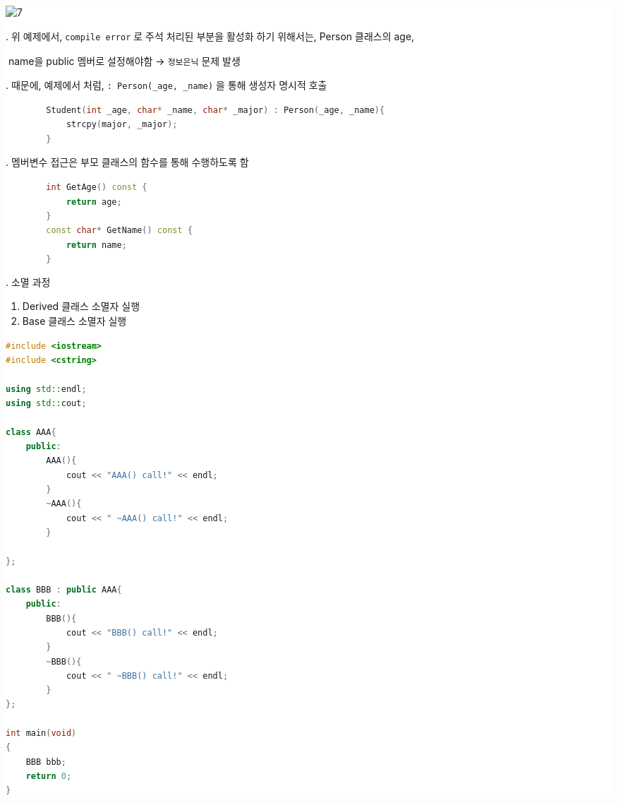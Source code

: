 ![7](https://user-images.githubusercontent.com/29933947/39178643-36c5fd46-47ed-11e8-85ad-3e9085c4036a.png)



   . 위 예제에서, `compile error`  로 주석 처리된 부분을 활성화 하기 위해서는, Person 클래스의 age,     

​     name을 public 멤버로 설정해야함  → `정보은닉` 문제 발생

  . 때문에, 예제에서 처럼, `: Person(_age, _name)` 을 통해 생성자 명시적 호출

```c++
        Student(int _age, char* _name, char* _major) : Person(_age, _name){
            strcpy(major, _major);
        }
```

  . 멤버변수 접근은 부모 클래스의 함수를 통해 수행하도록 함

```c++
        int GetAge() const {
            return age;
        }
        const char* GetName() const {
            return name;
        }
```

 

  . 소멸 과정

1.  Derived 클래스 소멸자 실행
2.  Base 클래스 소멸자 실행

```c++
#include <iostream>
#include <cstring>

using std::endl;
using std::cout;

class AAA{
    public:
        AAA(){
            cout << "AAA() call!" << endl;
        }
        ~AAA(){
            cout << " ~AAA() call!" << endl;
        }
 
};

class BBB : public AAA{
    public:
        BBB(){
            cout << "BBB() call!" << endl;
        }
        ~BBB(){
            cout << " ~BBB() call!" << endl;
        }    
};

int main(void)
{    
    BBB bbb;
    return 0;
}
```
